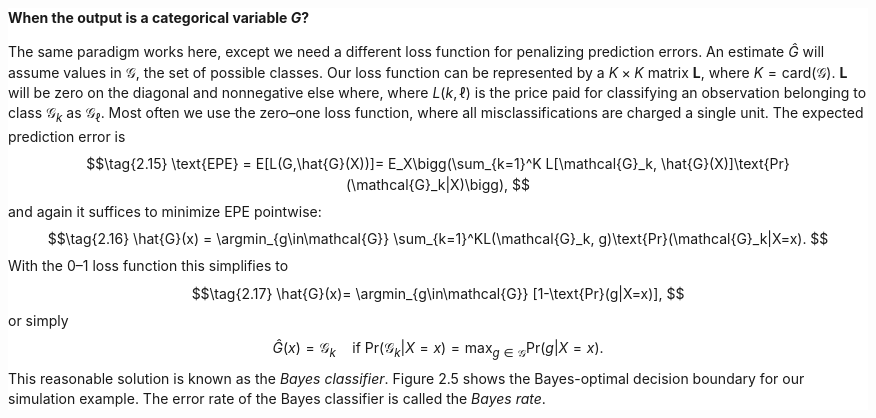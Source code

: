 **When the output is a categorical variable $G$?**

The same paradigm works here, except we need a different loss function for penalizing prediction errors. An estimate $\hat{G}$ will assume values in $\mathcal{G}$, the set of possible classes. Our loss function can be represented by a $K\times K$ matrix $\mathbf{L}$, where $K=\text{card}(\mathcal{G})$. $\mathbf{L}$ will be zero on the diagonal and nonnegative else where, where $L(k,\ell)$ is the price paid for classifying an observation belonging to class $\mathcal{G}_k$ as $\mathcal{G}_{\ell}$. Most often we use the zero–one loss function, where all misclassifications are charged a single unit. The expected prediction error is 
$$\tag{2.15}
\text{EPE} = E[L(G,\hat{G}(X))]=  E_X\bigg(\sum_{k=1}^K L[\mathcal{G}_k, \hat{G}(X)]\text{Pr}(\mathcal{G}_k|X)\bigg),
$$
and again it suffices to minimize EPE pointwise:
$$\tag{2.16}
\hat{G}(x) = \argmin_{g\in\mathcal{G}} \sum_{k=1}^KL(\mathcal{G}_k, g)\text{Pr}(\mathcal{G}_k|X=x).
$$
With the 0–1 loss function this simplifies to
$$\tag{2.17}
\hat{G}(x)= \argmin_{g\in\mathcal{G}} [1-\text{Pr}(g|X=x)], 
$$
or simply
$$\tag{2.18}
\hat{G}(x)=\mathcal{G}_k \quad \text{if } \text{Pr}(\mathcal{G}_k|X=x)=\max_{g\in\mathcal{G}}\text{Pr}(g|X=x).
$$
This reasonable solution is known as the *Bayes classifier*. Figure 2.5 shows the Bayes-optimal decision boundary
for our simulation example. The error rate of the Bayes classifier is called the *Bayes rate*.
<div align=center>